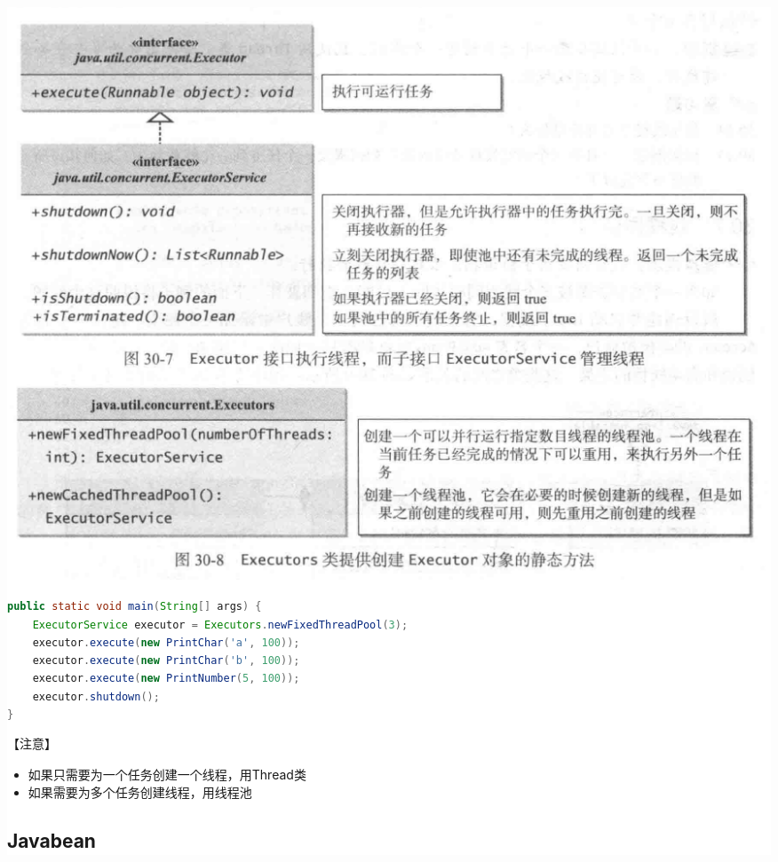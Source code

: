 ![image-20200614192251915](./images/image-20200614192251915.png)

```java
public static void main(String[] args) {        
    ExecutorService executor = Executors.newFixedThreadPool(3);        
    executor.execute(new PrintChar('a', 100));        
    executor.execute(new PrintChar('b', 100));        
    executor.execute(new PrintNumber(5, 100));                
    executor.shutdown();    
}
```



【注意】

- 如果只需要为一个任务创建一个线程，用Thread类
- 如果需要为多个任务创建线程，用线程池

## Javabean
